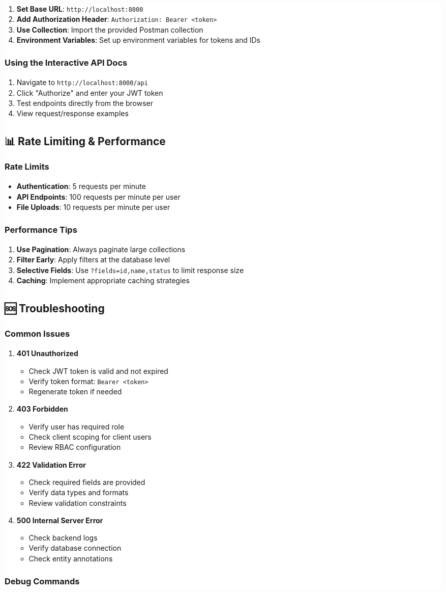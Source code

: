 1. **Set Base URL**: `http://localhost:8000`
2. **Add Authorization Header**: `Authorization: Bearer <token>`
3. **Use Collection**: Import the provided Postman collection
4. **Environment Variables**: Set up environment variables for tokens and IDs

### Using the Interactive API Docs

1. Navigate to `http://localhost:8000/api`
2. Click "Authorize" and enter your JWT token
3. Test endpoints directly from the browser
4. View request/response examples

## 📊 Rate Limiting & Performance

### Rate Limits

- **Authentication**: 5 requests per minute
- **API Endpoints**: 100 requests per minute per user
- **File Uploads**: 10 requests per minute per user

### Performance Tips

1. **Use Pagination**: Always paginate large collections
2. **Filter Early**: Apply filters at the database level
3. **Selective Fields**: Use `?fields=id,name,status` to limit response size
4. **Caching**: Implement appropriate caching strategies

## 🆘 Troubleshooting

### Common Issues

1. **401 Unauthorized**
   - Check JWT token is valid and not expired
   - Verify token format: `Bearer <token>`
   - Regenerate token if needed

2. **403 Forbidden**
   - Verify user has required role
   - Check client scoping for client users
   - Review RBAC configuration

3. **422 Validation Error**
   - Check required fields are provided
   - Verify data types and formats
   - Review validation constraints

4. **500 Internal Server Error**
   - Check backend logs
   - Verify database connection
   - Check entity annotations

### Debug Commands
